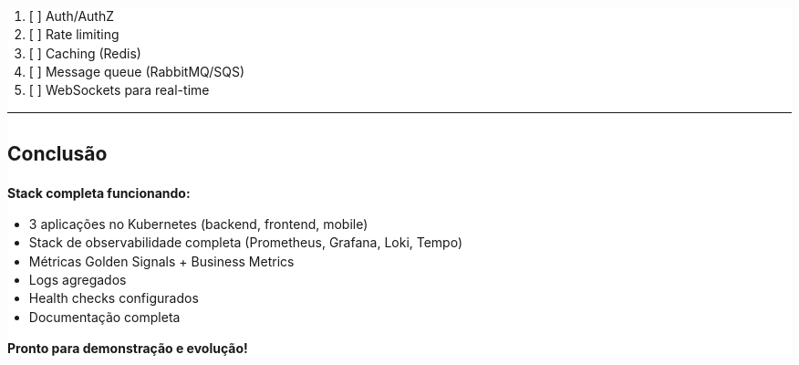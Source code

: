 1. [ ] Auth/AuthZ
2. [ ] Rate limiting
3. [ ] Caching (Redis)
4. [ ] Message queue (RabbitMQ/SQS)
5. [ ] WebSockets para real-time

---

## Conclusão

**Stack completa funcionando:**
- 3 aplicações no Kubernetes (backend, frontend, mobile)
- Stack de observabilidade completa (Prometheus, Grafana, Loki, Tempo)
- Métricas Golden Signals + Business Metrics
- Logs agregados
- Health checks configurados
- Documentação completa

**Pronto para demonstração e evolução!**
